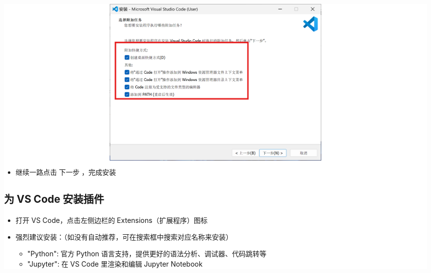 <img src="images/vscode_install_3.png" width="50%" style="display: block; margin: 0 auto;">

- 继续一路点击 下一步 ，完成安装



## 为 VS Code 安装插件

- 打开 VS Code，点击左侧边栏的 Extensions（扩展程序）图标

- 强烈建议安装：（如没有自动推荐，可在搜索框中搜索对应名称来安装）
  - "Python": 官方 Python 语言支持，提供更好的语法分析、调试器、代码跳转等
  - "Jupyter": 在 VS Code 里渲染和编辑 Jupyter Notebook

